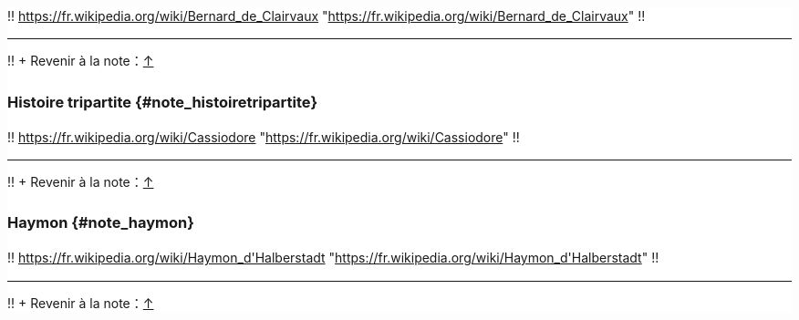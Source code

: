 !! https://fr.wikipedia.org/wiki/Bernard_de_Clairvaux "https://fr.wikipedia.org/wiki/Bernard_de_Clairvaux"
!! <hr>
!! + Revenir à la note：[↑][19]

### Histoire tripartite {#note_histoiretripartite}

!! https://fr.wikipedia.org/wiki/Cassiodore "https://fr.wikipedia.org/wiki/Cassiodore"
!! <hr>
!! + Revenir à la note：[↑][21]

### Haymon {#note_haymon}

!! https://fr.wikipedia.org/wiki/Haymon_d'Halberstadt "https://fr.wikipedia.org/wiki/Haymon_d'Halberstadt"
!! <hr>
!! + Revenir à la note：[↑][23]


[2]: ./#note_moise "ascension de Moïse"
[3]: ./#moise "ascension de Moïse"
[4]: ./#note_israel "patron d'Israël, défenseur des milices célestes"
[5]: ./#israel "patron d'Israël, défenseur des milices célestes"
[6]: ./#note_extrapolation "extrapolation de Jacques de Voragine"
[7]: ./#extrapolation "extrapolation de Jacques de Voragine"
[8]: ./#note_tumba "Mont Tumba"
[9]: ./#tumba "Mont Tumba"
[10]: ./#note_calendes "date des calendes de novembre"
[11]: ./#calendes "date des calendes de novembre"
[12]: ./#note_denis "Pseudo-Denis"
[13]: ./#denis "Pseudo-Denis¹"
[131]: ./#denis2 "Pseudo-Denis²"
[14]: ./#note_tau "signe du Tau"
[15]: ./#tau "signe du Tau"
[16]: ./#note_gregoire "Grégoire le Grand"
[17]: ./#gregoire "Grégoire le Grand¹"
[171]: ./#gregoire2 "Grégoire le Grand²"
[18]: ./#note_bernard "Bernard de Clairvaux"
[19]: ./#bernard "Bernard de Clairvaux"
[20]: ./#note_histoiretripartite "Histoire tripartite"
[21]: ./#histoiretripartite "Histoire tripartite"
[22]: ./#note_haymon "Haymon"
[23]: ./#haymon "Haymon"
[40]: https://francois-vidit.com/docs/fr/mont-saint-michel/arch-michel/autre-docs "https://francois-vidit.com/docs/fr/mont-saint-michel/arch-michel/autre-docs"
[41]: https://francois-vidit.com/docs/fr/mont-saint-michel/arch-michel/apocalypse#bataille "https://francois-vidit.com/docs/fr/mont-saint-michel/arch-michel/apocalypse#bataille"
[42]: https://www.aelf.org/bible/Jude/1 "https://www.aelf.org/bible/Jude/1"
[44]: https://www.aelf.org/bible/Lc/22 "https://www.aelf.org/bible/Lc/22"
[45]: https://www.aelf.org/bible/Za/2 "https://www.aelf.org/bible/Za/2"
[46]: https://www.aelf.org/bible/Tb/8 "https://www.aelf.org/bible/Tb/8"
[47]: https://www.aelf.org/bible/Dn/10 "https://www.aelf.org/bible/Dn/10"
[48]: https://www.aelf.org/bible/Ap/20 "https://www.aelf.org/bible/Ap/20"
[49]: https://www.aelf.org/bible/Gn/32 "https://www.aelf.org/bible/Gn/32"
[50]: https://www.aelf.org/bible/Ap/7 "https://www.aelf.org/bible/Ap/7"
[51]: https://www.aelf.org/bible/Ap/13 "https://www.aelf.org/bible/Ap/13"
[52]: https://www.aelf.org/bible/2Th/2 "https://www.aelf.org/bible/2Th/2"
[53]: https://www.aelf.org/bible/Ex/12 "https://www.aelf.org/bible/Ex/12"
[54]: https://www.aelf.org/bible/Za/4 "https://www.aelf.org/bible/Za/4"
[55]: https://www.aelf.org/bible/Tb/5 "https://www.aelf.org/bible/Tb/5"
[56]: https://www.aelf.org/bible/Nb/22 "https://www.aelf.org/bible/Nb/22"
[57]: https://www.aelf.org/bible/Jg/2 "https://www.aelf.org/bible/Jg/2"
[58]: https://www.aelf.org/bible/Gn/19 "https://www.aelf.org/bible/Gn/19"
[59]: https://www.aelf.org/bible/Tb/11 "https://www.aelf.org/bible/Tb/11"
[60]: https://www.aelf.org/bible/Tb/11 "https://www.aelf.org/bible/Tb/11"
[61]: https://www.aelf.org/bible/Lc/15 "https://www.aelf.org/bible/Lc/15"
[62]: https://www.aelf.org/bible/He/1 "https://www.aelf.org/bible/He/1"
[63]: https://www.aelf.org/bible/Ap/10 "https://www.aelf.org/bible/Ap/10"
[64]: https://www.aelf.org/bible/1R/19 "https://www.aelf.org/bible/1R/19"
[65]: https://www.aelf.org/bible/Ex/7 "https://www.aelf.org/bible/Ex/7"
[66]: https://www.aelf.org/bible/Rm/13 "https://www.aelf.org/bible/Rm/13"
[67]: https://www.aelf.org/bible/Ml/3 "https://www.aelf.org/bible/Ml/3"
[68]: https://www.aelf.org/bible/Ex/23 "https://www.aelf.org/bible/Ex/23"
[69]: https://www.aelf.org/bible/Lc/16 "https://www.aelf.org/bible/Lc/16"
[70]: https://www.aelf.org/bible/Tb/12 "https://www.aelf.org/bible/Tb/12"
[71]: https://www.aelf.org/bible/Jb/33 "https://www.aelf.org/bible/Jb/33"
[72]: https://www.aelf.org/bible/Za/1 "https://www.aelf.org/bible/Za/1"
[73]: https://www.aelf.org/bible/Dn/9 "https://www.aelf.org/bible/Dn/9"
[74]: https://www.aelf.org/bible/Jb/25 "https://www.aelf.org/bible/Jb/25"
[75]: https://www.aelf.org/bible/Is/6 "https://www.aelf.org/bible/Is/6"
[76]: https://www.aelf.org/bible/Is/62 "https://www.aelf.org/bible/Is/62"
[77]: https://www.aelf.org/bible/Ps/90 "https://www.aelf.org/bible/Ps/90"
[78]: https://www.aelf.org/bible/Dn/3 "https://www.aelf.org/bible/Dn/3"